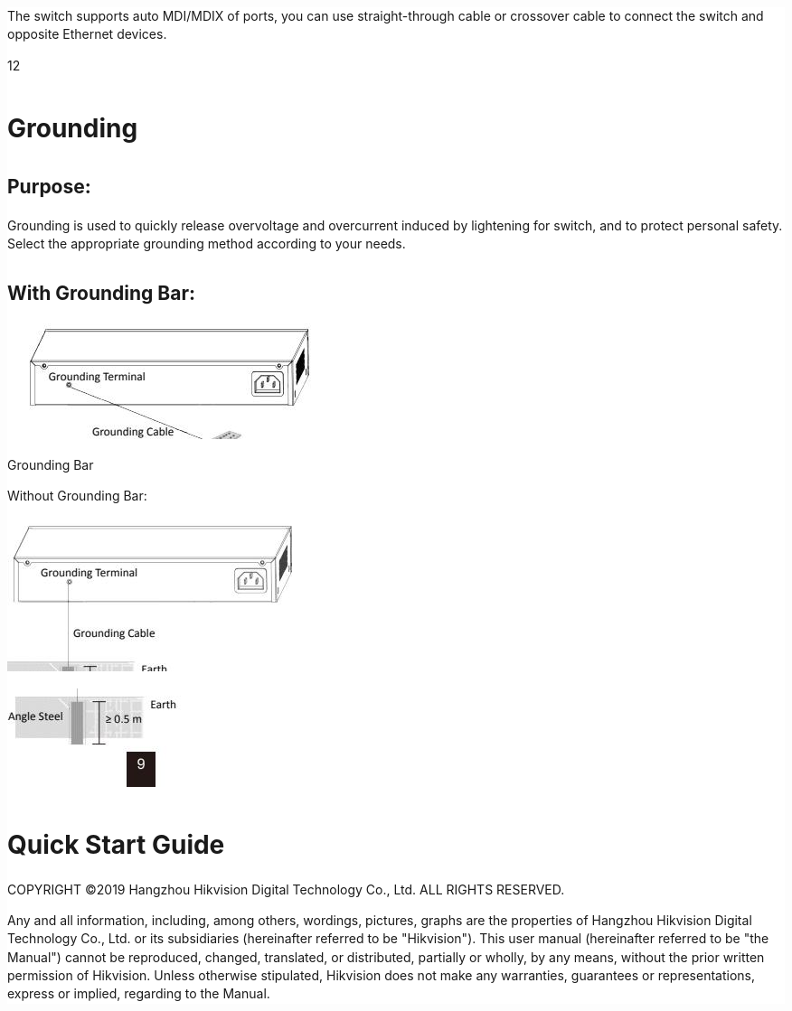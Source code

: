 The switch supports auto MDI/MDIX of ports, you can use straight-through cable or crossover cable to connect the switch and opposite Ethernet devices.

12

# Grounding

## Purpose:

Grounding is used to quickly release overvoltage and overcurrent induced by lightening for switch, and to protect personal safety. Select the appropriate grounding method according to your needs.

## With Grounding Bar:

![](_page_1_Figure_33.jpeg)

Grounding Bar

Without Grounding Bar:

![](_page_1_Figure_35.jpeg)

![](_page_1_Figure_36.jpeg)

# Quick Start Guide

COPYRIGHT ©2019 Hangzhou Hikvision Digital Technology Co., Ltd. ALL RIGHTS RESERVED.

Any and all information, including, among others, wordings, pictures, graphs are the properties of Hangzhou Hikvision Digital Technology Co., Ltd. or its subsidiaries (hereinafter referred to be "Hikvision"). This user manual (hereinafter referred to be "the Manual") cannot be reproduced, changed, translated, or distributed, partially or wholly, by any means, without the prior written permission of Hikvision. Unless otherwise stipulated, Hikvision does not make any warranties, guarantees or representations, express or implied, regarding to the Manual.

